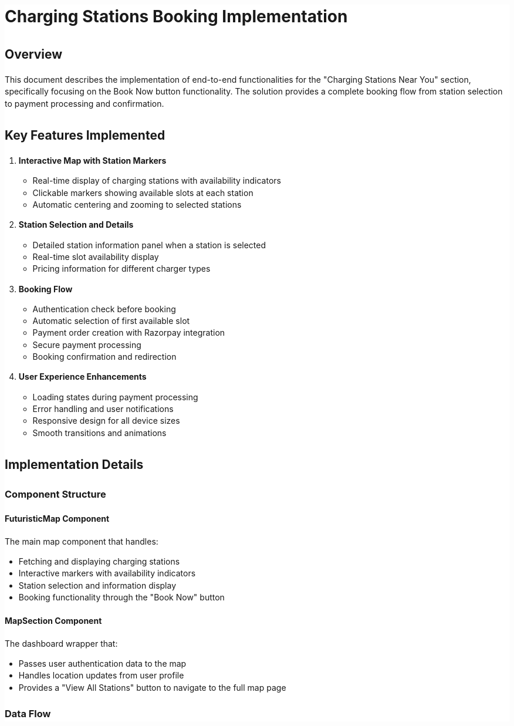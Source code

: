 # Charging Stations Booking Implementation

## Overview
This document describes the implementation of end-to-end functionalities for the "Charging Stations Near You" section, specifically focusing on the Book Now button functionality. The solution provides a complete booking flow from station selection to payment processing and confirmation.

## Key Features Implemented

1. **Interactive Map with Station Markers**
   - Real-time display of charging stations with availability indicators
   - Clickable markers showing available slots at each station
   - Automatic centering and zooming to selected stations

2. **Station Selection and Details**
   - Detailed station information panel when a station is selected
   - Real-time slot availability display
   - Pricing information for different charger types

3. **Booking Flow**
   - Authentication check before booking
   - Automatic selection of first available slot
   - Payment order creation with Razorpay integration
   - Secure payment processing
   - Booking confirmation and redirection

4. **User Experience Enhancements**
   - Loading states during payment processing
   - Error handling and user notifications
   - Responsive design for all device sizes
   - Smooth transitions and animations

## Implementation Details

### Component Structure

#### FuturisticMap Component
The main map component that handles:
- Fetching and displaying charging stations
- Interactive markers with availability indicators
- Station selection and information display
- Booking functionality through the "Book Now" button

#### MapSection Component
The dashboard wrapper that:
- Passes user authentication data to the map
- Handles location updates from user profile
- Provides a "View All Stations" button to navigate to the full map page

### Data Flow
